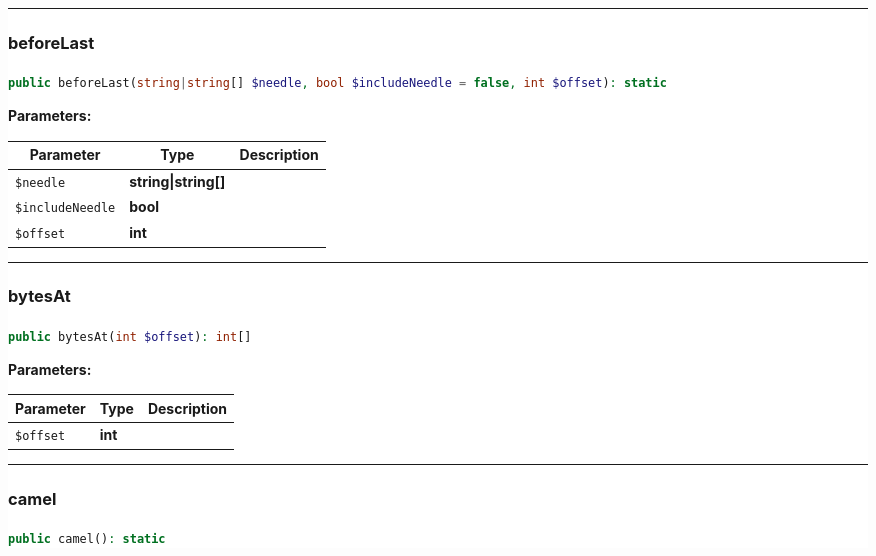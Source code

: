 


***

### beforeLast



```php
public beforeLast(string|string[] $needle, bool $includeNeedle = false, int $offset): static
```








**Parameters:**

| Parameter | Type | Description |
|-----------|------|-------------|
| `$needle` | **string&#124;string[]** |  |
| `$includeNeedle` | **bool** |  |
| `$offset` | **int** |  |




***

### bytesAt



```php
public bytesAt(int $offset): int[]
```








**Parameters:**

| Parameter | Type | Description |
|-----------|------|-------------|
| `$offset` | **int** |  |




***

### camel



```php
public camel(): static
```
